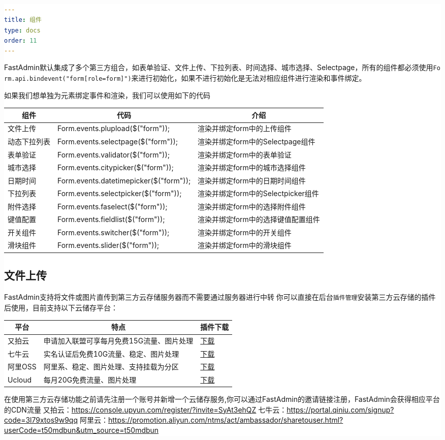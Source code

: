 ```yaml
---
title: 组件
type: docs
order: 11
---
```


FastAdmin默认集成了多个第三方组合，如表单验证、文件上传、下拉列表、时间选择、城市选择、Selectpage，所有的组件都必须使用`Form.api.bindevent("form[role=form]")`来进行初始化，如果不进行初始化是无法对相应组件进行渲染和事件绑定。

如果我们想单独为元素绑定事件和渲染，我们可以使用如下的代码

| 组件         | 代码                                   | 介绍                               |
| ------------ | -------------------------------------- | ---------------------------------- |
| 文件上传     | Form.events.plupload($("form"));       | 渲染并绑定form中的上传组件         |
| 动态下拉列表 | Form.events.selectpage($("form"));     | 渲染并绑定form中的Selectpage组件   |
| 表单验证     | Form.events.validator($("form"));      | 渲染并绑定form中的表单验证         |
| 城市选择     | Form.events.citypicker($("form"));     | 渲染并绑定form中的城市选择组件     |
| 日期时间     | Form.events.datetimepicker($("form")); | 渲染并绑定form中的日期时间组件     |
| 下拉列表     | Form.events.selectpicker($("form"));   | 渲染并绑定form中的Selectpicker组件 |
| 附件选择     | Form.events.faselect($("form"));       | 渲染并绑定form中的选择附件组件     |
| 键值配置     | Form.events.fieldlist($("form"));      | 渲染并绑定form中的选择键值配置组件 |
| 开关组件     | Form.events.switcher($("form"));       | 渲染并绑定form中的开关组件         |
| 滑块组件     | Form.events.slider($("form"));         | 渲染并绑定form中的滑块组件         |

## 文件上传

FastAdmin支持将文件或图片直传到第三方云存储服务器而不需要通过服务器进行中转
你可以直接在后台`插件管理`安装第三方云存储的插件后使用，目前支持以下云储存平台：

| 平台    | 特点                                      | 插件下载                                            |
| ------- | ----------------------------------------- | --------------------------------------------------- |
| 又拍云  | 申请加入联盟可享每月免费15G流量、图片处理 | [下载](https://www.fastadmin.net/store/upyun.html)  |
| 七牛云  | 实名认证后免费10G流量、稳定、图片处理     | [下载](https://www.fastadmin.net/store/qiniu.html)  |
| 阿里OSS | 阿里系、稳定、图片处理、支持挂载为分区    | [下载](https://www.fastadmin.net/store/alioss.html) |
| Ucloud  | 每月20G免费流量、图片处理                 | [下载](https://www.fastadmin.net/store/ucloud.html) |

在使用第三方云存储功能之前请先注册一个账号并新增一个云储存服务,你可以通过FastAdmin的邀请链接注册，FastAdmin会获得相应平台的CDN流量
又拍云：https://console.upyun.com/register/?invite=SyAt3ehQZ
七牛云：https://portal.qiniu.com/signup?code=3l79xtos9w9qq
阿里云：https://promotion.aliyun.com/ntms/act/ambassador/sharetouser.html?userCode=t50mdbun&utm_source=t50mdbun 
